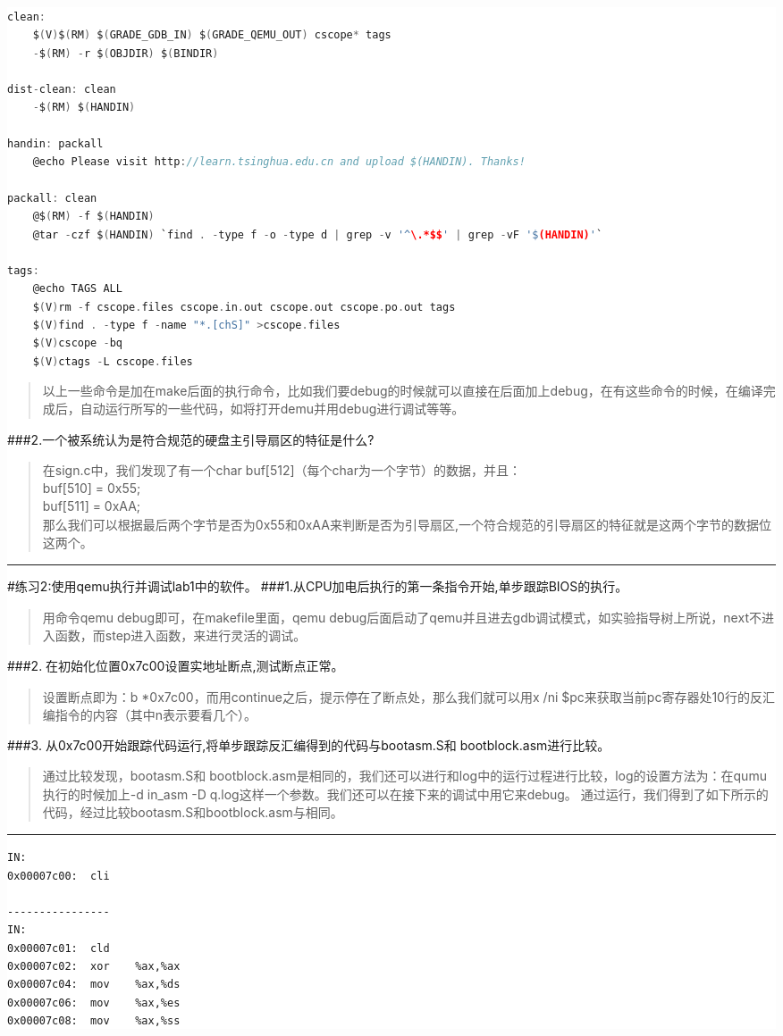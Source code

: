 ```c
clean:
	$(V)$(RM) $(GRADE_GDB_IN) $(GRADE_QEMU_OUT) cscope* tags
	-$(RM) -r $(OBJDIR) $(BINDIR)

dist-clean: clean
	-$(RM) $(HANDIN)

handin: packall
	@echo Please visit http://learn.tsinghua.edu.cn and upload $(HANDIN). Thanks!

packall: clean
	@$(RM) -f $(HANDIN)
	@tar -czf $(HANDIN) `find . -type f -o -type d | grep -v '^\.*$$' | grep -vF '$(HANDIN)'`

tags:
	@echo TAGS ALL
	$(V)rm -f cscope.files cscope.in.out cscope.out cscope.po.out tags
	$(V)find . -type f -name "*.[chS]" >cscope.files
	$(V)cscope -bq 
	$(V)ctags -L cscope.files
```
> 以上一些命令是加在make后面的执行命令，比如我们要debug的时候就可以直接在后面加上debug，在有这些命令的时候，在编译完成后，自动运行所写的一些代码，如将打开demu并用debug进行调试等等。

###2.一个被系统认为是符合规范的硬盘主引导扇区的特征是什么?

> 在sign.c中，我们发现了有一个char buf[512]（每个char为一个字节）的数据，并且：<br />
buf[510] = 0x55;<br />
buf[511] = 0xAA;<br />
那么我们可以根据最后两个字节是否为0x55和0xAA来判断是否为引导扇区,一个符合规范的引导扇区的特征就是这两个字节的数据位这两个。

---

#练习2:使用qemu执行并调试lab1中的软件。
###1.从CPU加电后执行的第一条指令开始,单步跟踪BIOS的执行。

> 用命令qemu debug即可，在makefile里面，qemu debug后面启动了qemu并且进去gdb调试模式，如实验指导树上所说，next不进入函数，而step进入函数，来进行灵活的调试。

###2.	 在初始化位置0x7c00设置实地址断点,测试断点正常。

> 设置断点即为：b *0x7c00，而用continue之后，提示停在了断点处，那么我们就可以用x /ni $pc来获取当前pc寄存器处10行的反汇编指令的内容（其中n表示要看几个）。

###3.	 从0x7c00开始跟踪代码运行,将单步跟踪反汇编得到的代码与bootasm.S和	bootblock.asm进行比较。

> 通过比较发现，bootasm.S和	bootblock.asm是相同的，我们还可以进行和log中的运行过程进行比较，log的设置方法为：在qumu执行的时候加上-d in_asm -D q.log这样一个参数。我们还可以在接下来的调试中用它来debug。
通过运行，我们得到了如下所示的代码，经过比较bootasm.S和bootblock.asm与相同。

----------------
	IN: 
	0x00007c00:  cli    
	
	----------------
	IN: 
	0x00007c01:  cld    
	0x00007c02:  xor    %ax,%ax
	0x00007c04:  mov    %ax,%ds
	0x00007c06:  mov    %ax,%es
	0x00007c08:  mov    %ax,%ss
	